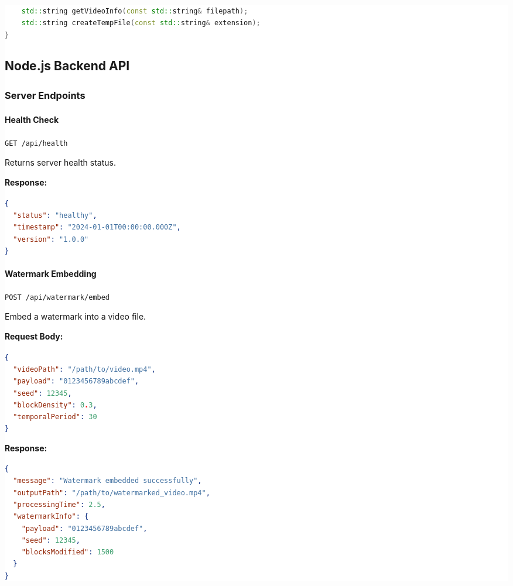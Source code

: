```cpp
    std::string getVideoInfo(const std::string& filepath);
    std::string createTempFile(const std::string& extension);
}
```

## Node.js Backend API

### Server Endpoints

#### Health Check

```
GET /api/health
```

Returns server health status.

**Response:**
```json
{
  "status": "healthy",
  "timestamp": "2024-01-01T00:00:00.000Z",
  "version": "1.0.0"
}
```

#### Watermark Embedding

```
POST /api/watermark/embed
```

Embed a watermark into a video file.

**Request Body:**
```json
{
  "videoPath": "/path/to/video.mp4",
  "payload": "0123456789abcdef",
  "seed": 12345,
  "blockDensity": 0.3,
  "temporalPeriod": 30
}
```

**Response:**
```json
{
  "message": "Watermark embedded successfully",
  "outputPath": "/path/to/watermarked_video.mp4",
  "processingTime": 2.5,
  "watermarkInfo": {
    "payload": "0123456789abcdef",
    "seed": 12345,
    "blocksModified": 1500
  }
}
```
